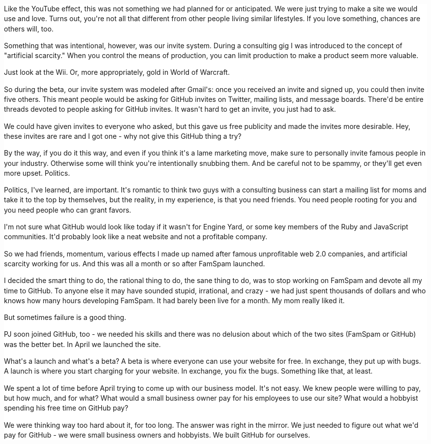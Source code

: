 Like the YouTube effect, this was not something we had planned for or anticipated. We were just trying to make a site we would use and love. Turns out, you're not all that different from other people living similar lifestyles. If you love something, chances are others will, too.

Something that was intentional, however, was our invite system. During a consulting gig I was introduced to the concept of "artificial scarcity." When you control the means of production, you can limit production to make a product seem more valuable.

Just look at the Wii. Or, more appropriately, gold in World of Warcraft.

So during the beta, our invite system was modeled after Gmail's: once you received an invite and signed up, you could then invite five others. This meant people would be asking for GitHub invites on Twitter, mailing lists, and message boards. There'd be entire threads devoted to people asking for GitHub invites. It wasn't hard to get an invite, you just had to ask.

We could have given invites to everyone who asked, but this gave us free publicity and made the invites more desirable. Hey, these invites are rare and I got one - why not give this GitHub thing a try?

By the way, if you do it this way, and even if you think it's a lame marketing move, make sure to personally invite famous people in your industry. Otherwise some will think you're intentionally snubbing them. And be careful not to be spammy, or they'll get even more upset. Politics.

Politics, I've learned, are important. It's romantic to think two guys with a consulting business can start a mailing list for moms and take it to the top by themselves, but the reality, in my experience, is that you need friends. You need people rooting for you and you need people who can grant favors.

I'm not sure what GitHub would look like today if it wasn't for Engine Yard, or some key members of the Ruby and JavaScript communities. It'd probably look like a neat website and not a profitable company.

So we had friends, momentum, various effects I made up named after famous unprofitable web 2.0 companies, and artificial scarcity working for us. And this was all a month or so after FamSpam launched.

I decided the smart thing to do, the rational thing to do, the sane thing to do, was to stop working on FamSpam and devote all my time to GitHub. To anyone else it may have sounded stupid, irrational, and crazy - we had just spent thousands of dollars and who knows how many hours developing FamSpam. It had barely been live for a month. My mom really liked it.

But sometimes failure is a good thing.

PJ soon joined GitHub, too - we needed his skills and there was no delusion about which of the two sites (FamSpam or GitHub) was the better bet. In April we launched the site.

What's a launch and what's a beta? A beta is where everyone can use your website for free. In exchange, they put up with bugs. A launch is where you start charging for your website. In exchange, you fix the bugs. Something like that, at least.

We spent a lot of time before April trying to come up with our business model. It's not easy. We knew people were willing to pay, but how much, and for what? What would a small business owner pay for his employees to use our site? What would a hobbyist spending his free time on GitHub pay?

We were thinking way too hard about it, for too long. The answer was right in the mirror. We just needed to figure out what we'd pay for GitHub - we were small business owners and hobbyists. We built GitHub for ourselves.

